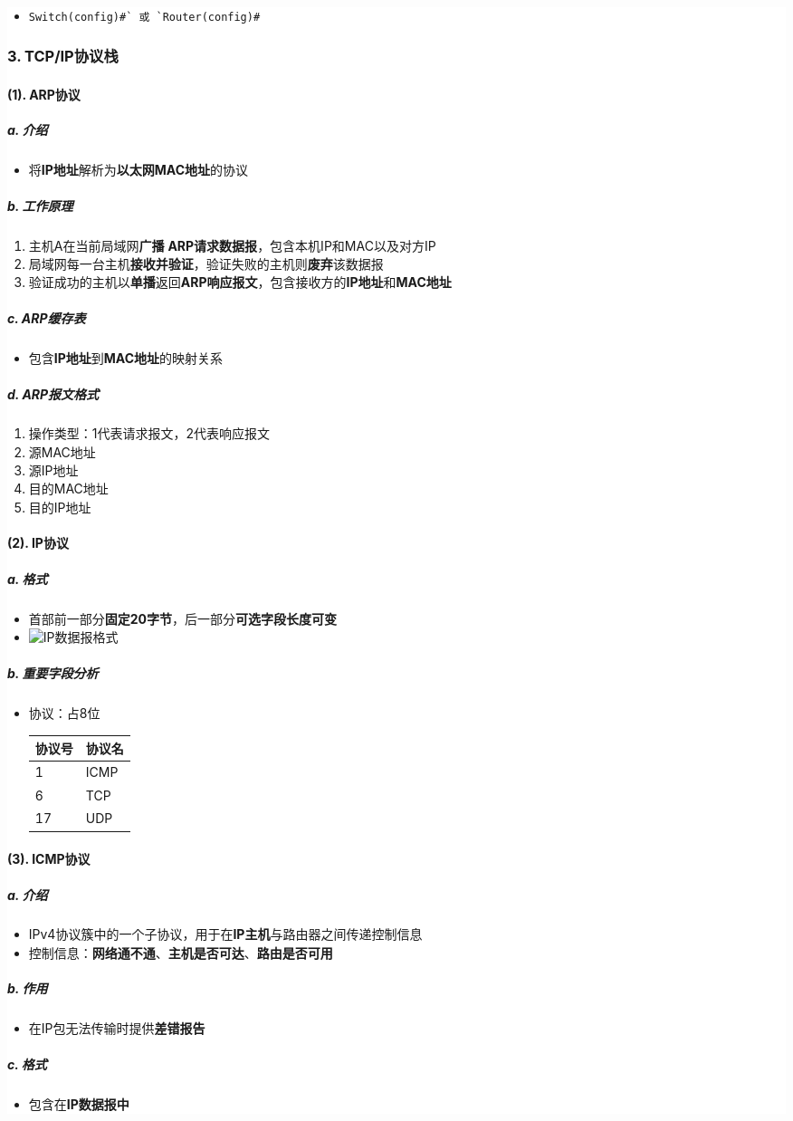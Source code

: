 * ```
  Switch(config)#` 或 `Router(config)#
  ```



### 3. TCP/IP协议栈

####  (1). ARP协议

##### 	a. 介绍

* 将**IP地址**解析为**以太网MAC地址**的协议

##### 	b. 工作原理

1. 主机A在当前局域网**广播** **ARP请求数据报**，包含本机IP和MAC以及对方IP
2. 局域网每一台主机**接收并验证**，验证失败的主机则**废弃**该数据报
3. 验证成功的主机以**单播**返回**ARP响应报文**，包含接收方的**IP地址**和**MAC地址**

##### 	c. ARP缓存表

* 包含**IP地址**到**MAC地址**的映射关系

##### 	d. ARP报文格式

1. 操作类型：1代表请求报文，2代表响应报文
2. 源MAC地址
3. 源IP地址
4. 目的MAC地址
5. 目的IP地址

#### (2). IP协议

##### 	a. 格式

* 首部前一部分**固定20字节**，后一部分**可选字段长度可变**
* ![IP数据报格式](http://113.45.142.235:9001/laffrex/pictures/2024/10/13/202410131452056.png)

##### 	b. 重要字段分析

* 协议：占8位

  | 协议号 | 协议名 |
  | ------ | ------ |
  | 1      | ICMP   |
  | 6      | TCP    |
  | 17     | UDP    |

#### (3). ICMP协议

##### 	a. 介绍

* IPv4协议簇中的一个子协议，用于在**IP主机**与路由器之间传递控制信息
* 控制信息：**网络通不通**、**主机是否可达**、**路由是否可用**

##### 	b. 作用

* 在IP包无法传输时提供**差错报告**

##### 	c. 格式

* 包含在**IP数据报中**

  ```
